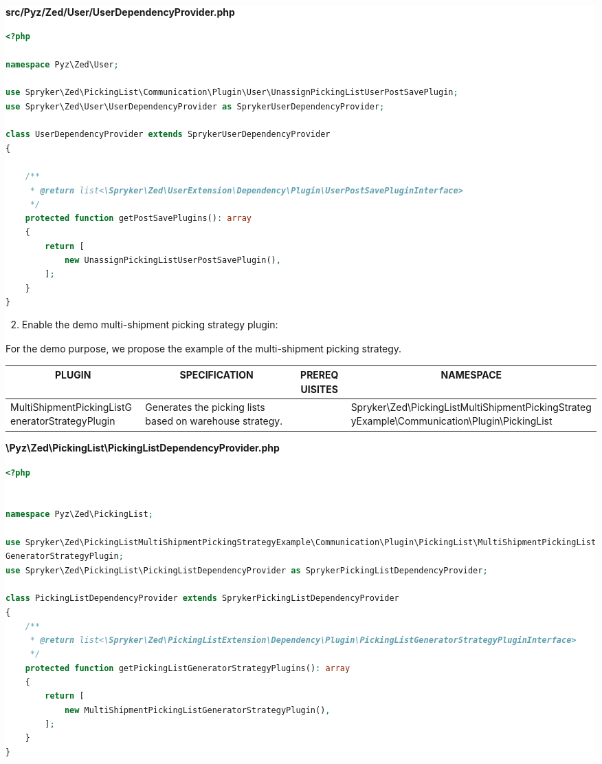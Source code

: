 **src/Pyz/Zed/User/UserDependencyProvider.php**

```php
<?php

namespace Pyz\Zed\User;

use Spryker\Zed\PickingList\Communication\Plugin\User\UnassignPickingListUserPostSavePlugin;
use Spryker\Zed\User\UserDependencyProvider as SprykerUserDependencyProvider;

class UserDependencyProvider extends SprykerUserDependencyProvider
{

    /**
     * @return list<\Spryker\Zed\UserExtension\Dependency\Plugin\UserPostSavePluginInterface>
     */
    protected function getPostSavePlugins(): array
    {
        return [
            new UnassignPickingListUserPostSavePlugin(),
        ];
    }
}

```

2. Enable the demo multi-shipment picking strategy plugin:

For the demo purpose, we propose the example of the multi-shipment picking strategy.

| PLUGIN                                          | SPECIFICATION                                            | PREREQUISITES | NAMESPACE                                                                                   |
|-------------------------------------------------|----------------------------------------------------------|---------------|---------------------------------------------------------------------------------------------|
| MultiShipmentPickingListGeneratorStrategyPlugin | Generates the picking lists based on warehouse strategy. |               | Spryker\Zed\PickingListMultiShipmentPickingStrategyExample\Communication\Plugin\PickingList |

**\Pyz\Zed\PickingList\PickingListDependencyProvider.php**

```php
<?php


namespace Pyz\Zed\PickingList;

use Spryker\Zed\PickingListMultiShipmentPickingStrategyExample\Communication\Plugin\PickingList\MultiShipmentPickingListGeneratorStrategyPlugin;
use Spryker\Zed\PickingList\PickingListDependencyProvider as SprykerPickingListDependencyProvider;

class PickingListDependencyProvider extends SprykerPickingListDependencyProvider
{
    /**
     * @return list<\Spryker\Zed\PickingListExtension\Dependency\Plugin\PickingListGeneratorStrategyPluginInterface>
     */
    protected function getPickingListGeneratorStrategyPlugins(): array
    {
        return [
            new MultiShipmentPickingListGeneratorStrategyPlugin(),
        ];
    }
}
```
